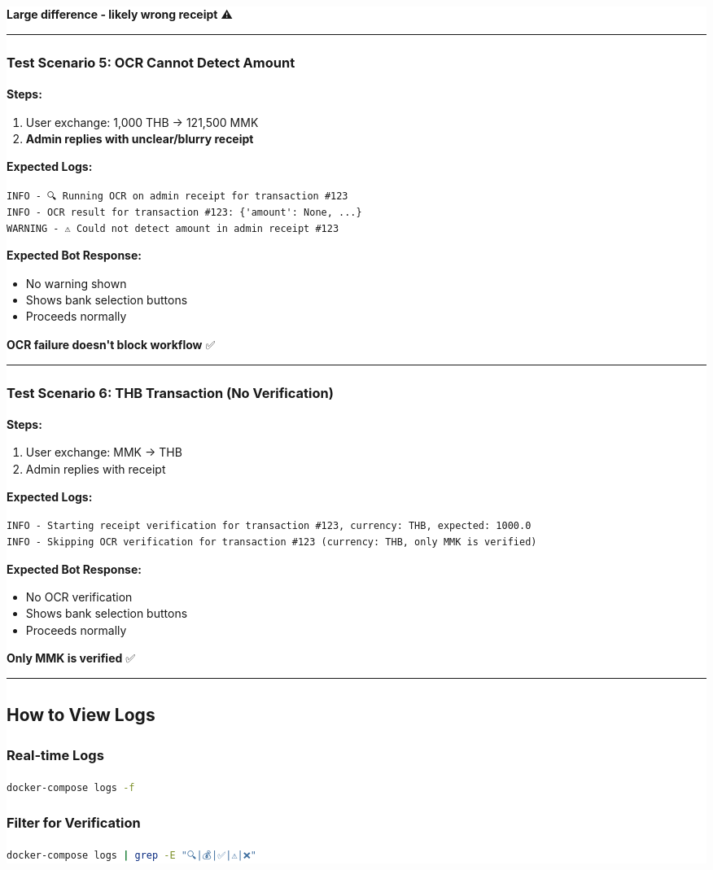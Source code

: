 **Large difference - likely wrong receipt** ⚠️

---

### Test Scenario 5: OCR Cannot Detect Amount

**Steps:**
1. User exchange: 1,000 THB → 121,500 MMK
2. **Admin replies with unclear/blurry receipt**

**Expected Logs:**
```
INFO - 🔍 Running OCR on admin receipt for transaction #123
INFO - OCR result for transaction #123: {'amount': None, ...}
WARNING - ⚠️ Could not detect amount in admin receipt #123
```

**Expected Bot Response:**
- No warning shown
- Shows bank selection buttons
- Proceeds normally

**OCR failure doesn't block workflow** ✅

---

### Test Scenario 6: THB Transaction (No Verification)

**Steps:**
1. User exchange: MMK → THB
2. Admin replies with receipt

**Expected Logs:**
```
INFO - Starting receipt verification for transaction #123, currency: THB, expected: 1000.0
INFO - Skipping OCR verification for transaction #123 (currency: THB, only MMK is verified)
```

**Expected Bot Response:**
- No OCR verification
- Shows bank selection buttons
- Proceeds normally

**Only MMK is verified** ✅

---

## How to View Logs

### Real-time Logs
```bash
docker-compose logs -f
```

### Filter for Verification
```bash
docker-compose logs | grep -E "🔍|💰|✅|⚠️|❌"
```

